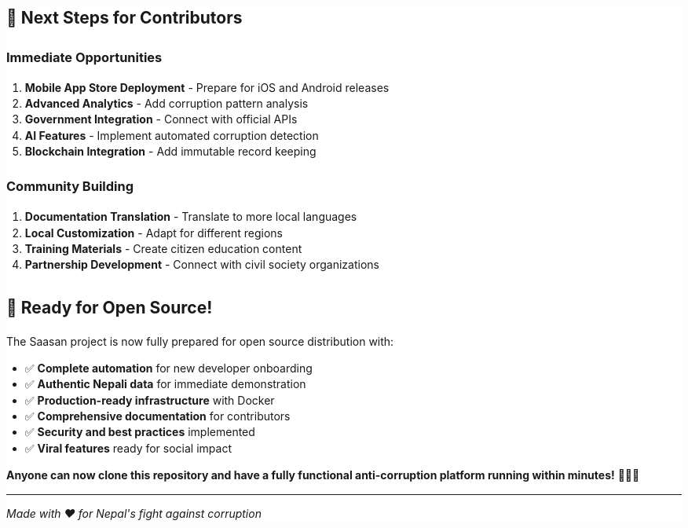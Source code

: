 ## 🔮 Next Steps for Contributors

### Immediate Opportunities

1. **Mobile App Store Deployment** - Prepare for iOS and Android releases
2. **Advanced Analytics** - Add corruption pattern analysis
3. **Government Integration** - Connect with official APIs
4. **AI Features** - Implement automated corruption detection
5. **Blockchain Integration** - Add immutable record keeping

### Community Building

1. **Documentation Translation** - Translate to more local languages
2. **Local Customization** - Adapt for different regions
3. **Training Materials** - Create citizen education content
4. **Partnership Development** - Connect with civil society organizations

## 🎉 Ready for Open Source!

The Saasan project is now fully prepared for open source distribution with:

- ✅ **Complete automation** for new developer onboarding
- ✅ **Authentic Nepali data** for immediate demonstration
- ✅ **Production-ready infrastructure** with Docker
- ✅ **Comprehensive documentation** for contributors
- ✅ **Security and best practices** implemented
- ✅ **Viral features** ready for social impact

**Anyone can now clone this repository and have a fully functional anti-corruption platform running within minutes!** 🚀🇳🇵

---

_Made with ❤️ for Nepal's fight against corruption_
